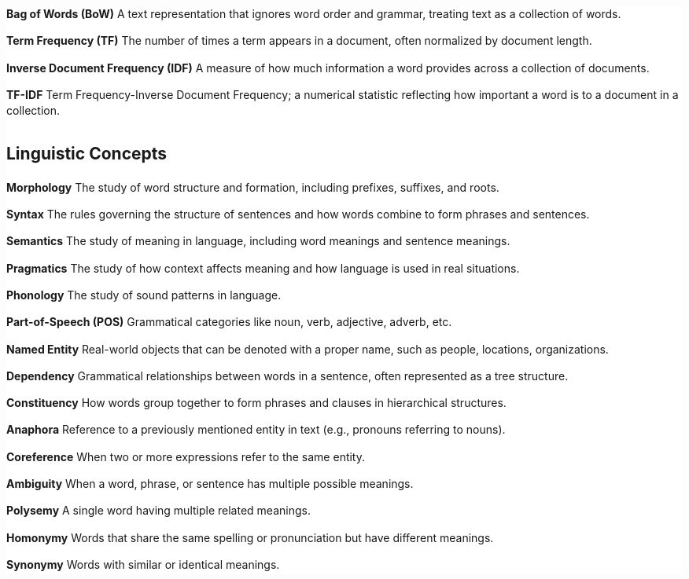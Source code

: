 **Bag of Words (BoW)**
A text representation that ignores word order and grammar, treating text as a collection of words.

**Term Frequency (TF)**
The number of times a term appears in a document, often normalized by document length.

**Inverse Document Frequency (IDF)**
A measure of how much information a word provides across a collection of documents.

**TF-IDF**
Term Frequency-Inverse Document Frequency; a numerical statistic reflecting how important a word is to a document in a collection.

## Linguistic Concepts

**Morphology**
The study of word structure and formation, including prefixes, suffixes, and roots.

**Syntax**
The rules governing the structure of sentences and how words combine to form phrases and sentences.

**Semantics**
The study of meaning in language, including word meanings and sentence meanings.

**Pragmatics**
The study of how context affects meaning and how language is used in real situations.

**Phonology**
The study of sound patterns in language.

**Part-of-Speech (POS)**
Grammatical categories like noun, verb, adjective, adverb, etc.

**Named Entity**
Real-world objects that can be denoted with a proper name, such as people, locations, organizations.

**Dependency**
Grammatical relationships between words in a sentence, often represented as a tree structure.

**Constituency**
How words group together to form phrases and clauses in hierarchical structures.

**Anaphora**
Reference to a previously mentioned entity in text (e.g., pronouns referring to nouns).

**Coreference**
When two or more expressions refer to the same entity.

**Ambiguity**
When a word, phrase, or sentence has multiple possible meanings.

**Polysemy**
A single word having multiple related meanings.

**Homonymy**
Words that share the same spelling or pronunciation but have different meanings.

**Synonymy**
Words with similar or identical meanings.
